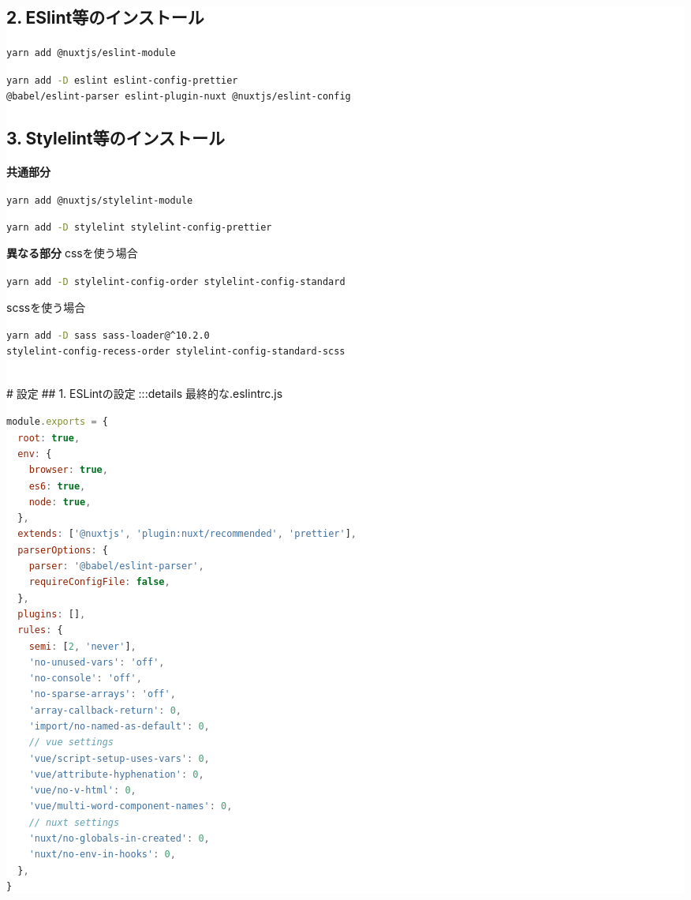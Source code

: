 ## 2. ESlint等のインストール
```bash
yarn add @nuxtjs/eslint-module
```
```bash
yarn add -D eslint eslint-config-prettier 
@babel/eslint-parser eslint-plugin-nuxt @nuxtjs/eslint-config
```
## 3. Stylelint等のインストール
**共通部分**
```bash
yarn add @nuxtjs/stylelint-module
```
```bash
yarn add -D stylelint stylelint-config-prettier
```
**異なる部分**
cssを使う場合
```bash
yarn add -D stylelint-config-order stylelint-config-standard
```
scssを使う場合
```bash
yarn add -D sass sass-loader@^10.2.0 
stylelint-config-recess-order stylelint-config-standard-scss
```
<br/>
# 設定
## 1. ESLintの設定
:::details 最終的な.eslintrc.js

```jsx
module.exports = {
  root: true,
  env: {
    browser: true,
    es6: true,
    node: true,
  },
  extends: ['@nuxtjs', 'plugin:nuxt/recommended', 'prettier'],
  parserOptions: {
    parser: '@babel/eslint-parser',
    requireConfigFile: false,
  },
  plugins: [],
  rules: {
    semi: [2, 'never'],
    'no-unused-vars': 'off',
    'no-console': 'off',
    'no-sparse-arrays': 'off',
    'array-callback-return': 0,
    'import/no-named-as-default': 0,
    // vue settings
    'vue/script-setup-uses-vars': 0,
    'vue/attribute-hyphenation': 0,
    'vue/no-v-html': 0,
    'vue/multi-word-component-names': 0,
    // nuxt settings
    'nuxt/no-globals-in-created': 0,
    'nuxt/no-env-in-hooks': 0,
  },
}
```